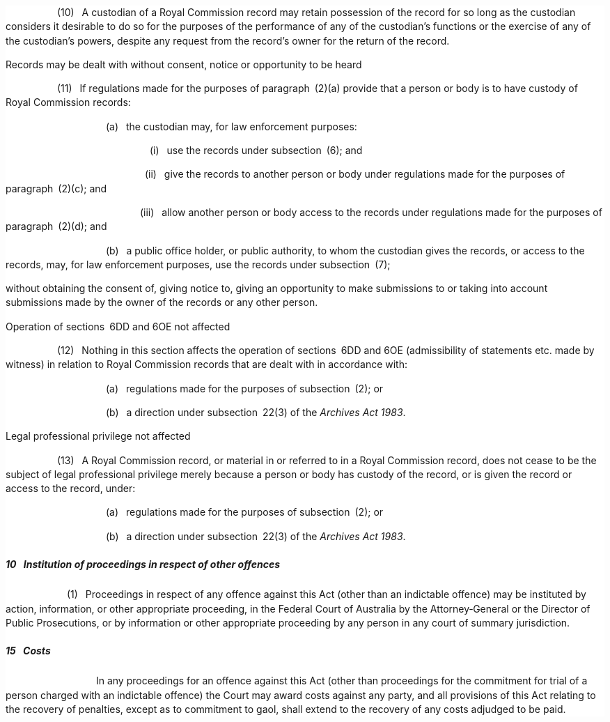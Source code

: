            (10)  A custodian of a Royal Commission record may retain possession of the record for so long as the custodian considers it desirable to do so for the purposes of the performance of any of the custodian’s functions or the exercise of any of the custodian’s powers, despite any request from the record’s owner for the return of the record.

Records may be dealt with without consent, notice or opportunity to be heard

           (11)  If regulations made for the purposes of paragraph (2)(a) provide that a person or body is to have custody of Royal Commission records:

                     (a)  the custodian may, for law enforcement purposes:

                              (i)  use the records under subsection (6); and

                             (ii)  give the records to another person or body under regulations made for the purposes of paragraph (2)(c); and

                            (iii)  allow another person or body access to the records under regulations made for the purposes of paragraph (2)(d); and

                     (b)  a public office holder, or public authority, to whom the custodian gives the records, or access to the records, may, for law enforcement purposes, use the records under subsection (7);

without obtaining the consent of, giving notice to, giving an opportunity to make submissions to or taking into account submissions made by the owner of the records or any other person.

Operation of sections 6DD and 6OE not affected

           (12)  Nothing in this section affects the operation of sections 6DD and 6OE (admissibility of statements etc. made by witness) in relation to Royal Commission records that are dealt with in accordance with:

                     (a)  regulations made for the purposes of subsection (2); or

                     (b)  a direction under subsection 22(3) of the _Archives Act 1983_.

Legal professional privilege not affected

           (13)  A Royal Commission record, or material in or referred to in a Royal Commission record, does not cease to be the subject of legal professional privilege merely because a person or body has custody of the record, or is given the record or access to the record, under:

                     (a)  regulations made for the purposes of subsection (2); or

                     (b)  a direction under subsection 22(3) of the _Archives Act 1983_.

##### <a id="10"></a>10  Institution of proceedings in respect of other offences

             (1)  Proceedings in respect of any offence against this Act (other than an indictable offence) may be instituted by action, information, or other appropriate proceeding, in the Federal Court of Australia by the Attorney‑General or the Director of Public Prosecutions, or by information or other appropriate proceeding by any person in any court of summary jurisdiction.

##### <a id="15"></a>15  Costs

                   In any proceedings for an offence against this Act (other than proceedings for the commitment for trial of a person charged with an indictable offence) the Court may award costs against any party, and all provisions of this Act relating to the recovery of penalties, except as to commitment to gaol, shall extend to the recovery of any costs adjudged to be paid.
